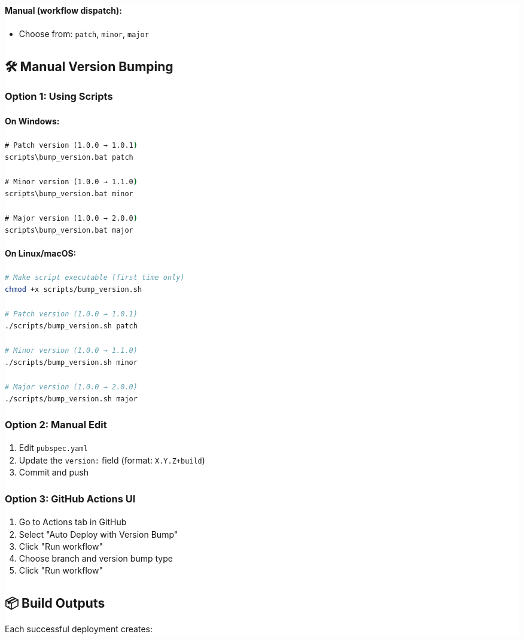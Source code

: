#### Manual (workflow dispatch):
- Choose from: `patch`, `minor`, `major`

## 🛠️ Manual Version Bumping

### Option 1: Using Scripts

#### On Windows:
```cmd
# Patch version (1.0.0 → 1.0.1)
scripts\bump_version.bat patch

# Minor version (1.0.0 → 1.1.0)
scripts\bump_version.bat minor

# Major version (1.0.0 → 2.0.0)
scripts\bump_version.bat major
```

#### On Linux/macOS:
```bash
# Make script executable (first time only)
chmod +x scripts/bump_version.sh

# Patch version (1.0.0 → 1.0.1)
./scripts/bump_version.sh patch

# Minor version (1.0.0 → 1.1.0)
./scripts/bump_version.sh minor

# Major version (1.0.0 → 2.0.0)
./scripts/bump_version.sh major
```

### Option 2: Manual Edit

1. Edit `pubspec.yaml`
2. Update the `version:` field (format: `X.Y.Z+build`)
3. Commit and push

### Option 3: GitHub Actions UI

1. Go to Actions tab in GitHub
2. Select "Auto Deploy with Version Bump"
3. Click "Run workflow"
4. Choose branch and version bump type
5. Click "Run workflow"

## 📦 Build Outputs

Each successful deployment creates:
